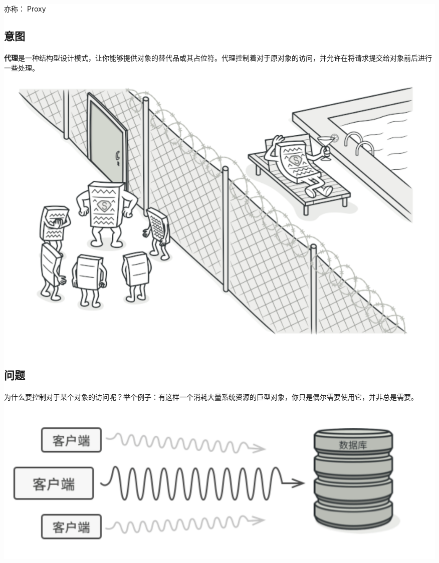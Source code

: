 
亦称： Proxy

意图
--

**代理**是一种结构型设计模式，让你能够提供对象的替代品或其占位符。代理控制着对于原对象的访问，并允许在将请求提交给对象前后进行一些处理。

![](2020-04-26-10-02-44.png)

问题
--

为什么要控制对于某个对象的访问呢？举个例子：有这样一个消耗大量系统资源的巨型对象，你只是偶尔需要使用它，并非总是需要。

![](2020-04-26-10-03-01.png)
